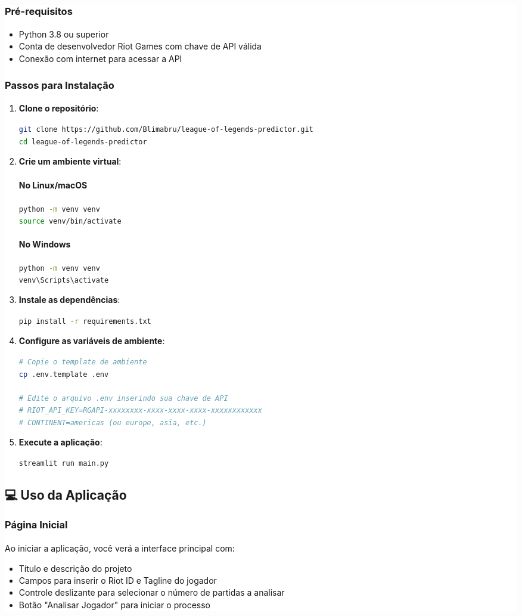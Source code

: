 ### Pré-requisitos

- Python 3.8 ou superior
- Conta de desenvolvedor Riot Games com chave de API válida
- Conexão com internet para acessar a API

### Passos para Instalação

1. **Clone o repositório**:
   ```bash
   git clone https://github.com/Blimabru/league-of-legends-predictor.git
   cd league-of-legends-predictor
   ```

2. **Crie um ambiente virtual**:
   #### No Linux/macOS
   ```bash
   python -m venv venv
   source venv/bin/activate
   ```

   #### No Windows
   ```bash
   python -m venv venv
   venv\Scripts\activate
   ```

3. **Instale as dependências**:
   ```bash
   pip install -r requirements.txt
   ```

4. **Configure as variáveis de ambiente**:
   ```bash
   # Copie o template de ambiente
   cp .env.template .env
   
   # Edite o arquivo .env inserindo sua chave de API
   # RIOT_API_KEY=RGAPI-xxxxxxxx-xxxx-xxxx-xxxx-xxxxxxxxxxxx
   # CONTINENT=americas (ou europe, asia, etc.)
   ```

5. **Execute a aplicação**:
   ```bash
   streamlit run main.py
   ```

## 💻 Uso da Aplicação

### Página Inicial

Ao iniciar a aplicação, você verá a interface principal com:
- Título e descrição do projeto
- Campos para inserir o Riot ID e Tagline do jogador
- Controle deslizante para selecionar o número de partidas a analisar
- Botão "Analisar Jogador" para iniciar o processo
